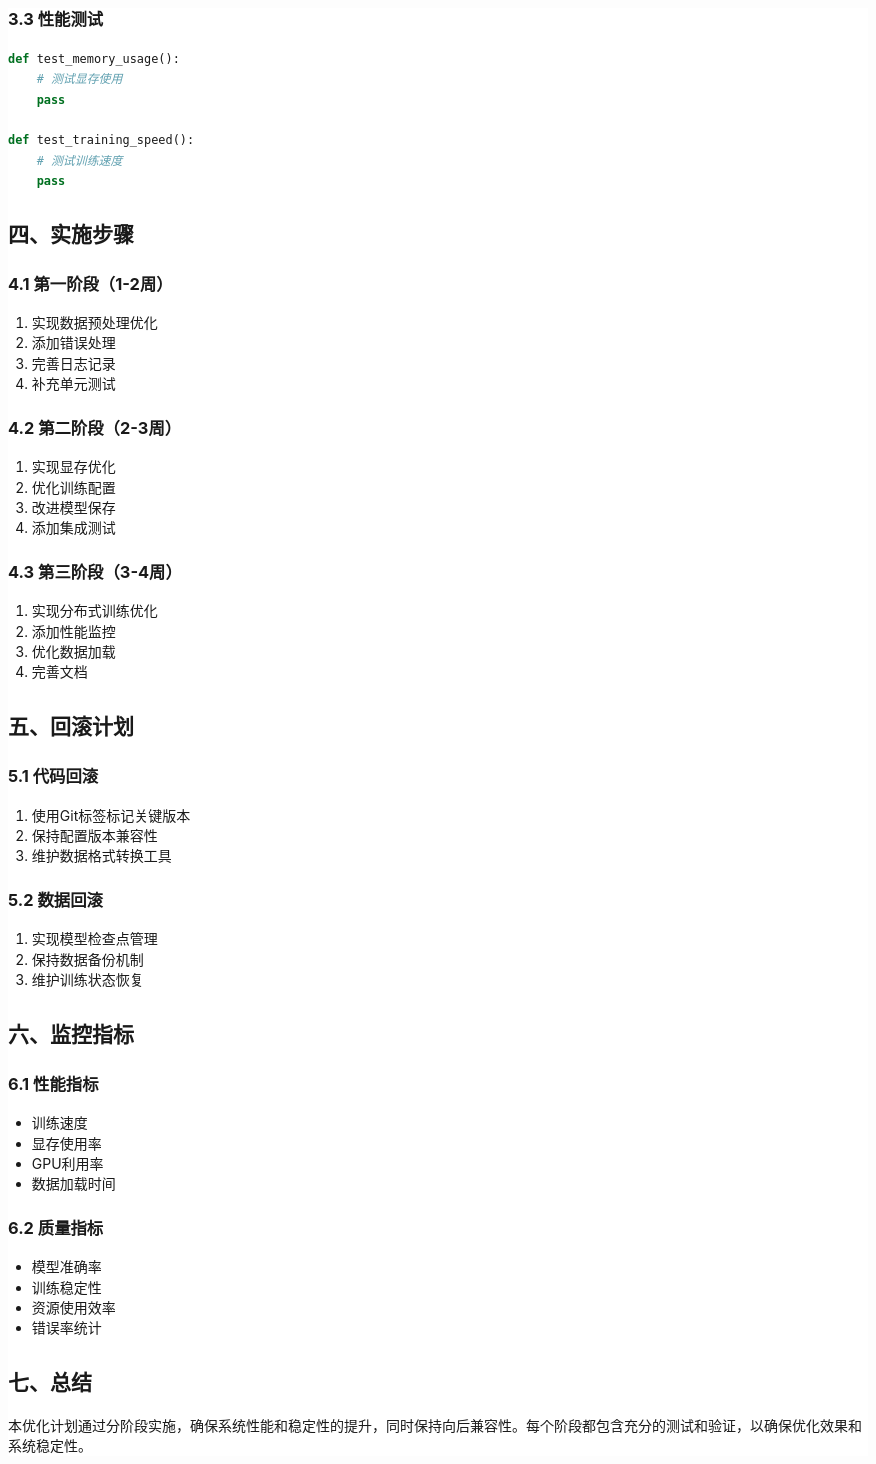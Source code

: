 ### 3.3 性能测试
```python
def test_memory_usage():
    # 测试显存使用
    pass

def test_training_speed():
    # 测试训练速度
    pass
```

## 四、实施步骤

### 4.1 第一阶段（1-2周）
1. 实现数据预处理优化
2. 添加错误处理
3. 完善日志记录
4. 补充单元测试

### 4.2 第二阶段（2-3周）
1. 实现显存优化
2. 优化训练配置
3. 改进模型保存
4. 添加集成测试

### 4.3 第三阶段（3-4周）
1. 实现分布式训练优化
2. 添加性能监控
3. 优化数据加载
4. 完善文档

## 五、回滚计划

### 5.1 代码回滚
1. 使用Git标签标记关键版本
2. 保持配置版本兼容性
3. 维护数据格式转换工具

### 5.2 数据回滚
1. 实现模型检查点管理
2. 保持数据备份机制
3. 维护训练状态恢复

## 六、监控指标

### 6.1 性能指标
- 训练速度
- 显存使用率
- GPU利用率
- 数据加载时间

### 6.2 质量指标
- 模型准确率
- 训练稳定性
- 资源使用效率
- 错误率统计

## 七、总结
本优化计划通过分阶段实施，确保系统性能和稳定性的提升，同时保持向后兼容性。每个阶段都包含充分的测试和验证，以确保优化效果和系统稳定性。 
